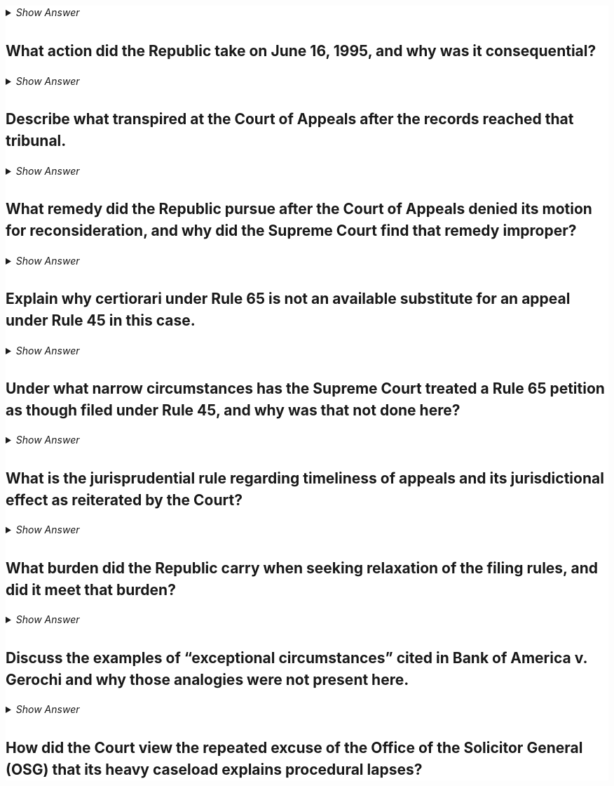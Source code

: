 <details><summary><em>Show Answer</em></summary></details>

## What action did the Republic take on June 16, 1995, and why was it consequential?

<details><summary><em>Show Answer</em></summary></details>

## Describe what transpired at the Court of Appeals after the records reached that tribunal.

<details><summary><em>Show Answer</em></summary></details>

## What remedy did the Republic pursue after the Court of Appeals denied its motion for reconsideration, and why did the Supreme Court find that remedy improper?

<details><summary><em>Show Answer</em></summary></details>

## Explain why certiorari under Rule 65 is not an available substitute for an appeal under Rule 45 in this case.

<details><summary><em>Show Answer</em></summary></details>

## Under what narrow circumstances has the Supreme Court treated a Rule 65 petition as though filed under Rule 45, and why was that not done here?

<details><summary><em>Show Answer</em></summary></details>

## What is the jurisprudential rule regarding timeliness of appeals and its jurisdictional effect as reiterated by the Court?

<details><summary><em>Show Answer</em></summary></details>

## What burden did the Republic carry when seeking relaxation of the filing rules, and did it meet that burden?

<details><summary><em>Show Answer</em></summary></details>

## Discuss the examples of “exceptional circumstances” cited in Bank of America v. Gerochi and why those analogies were not present here.

<details><summary><em>Show Answer</em></summary></details>

## How did the Court view the repeated excuse of the Office of the Solicitor General (OSG) that its heavy caseload explains procedural lapses?
